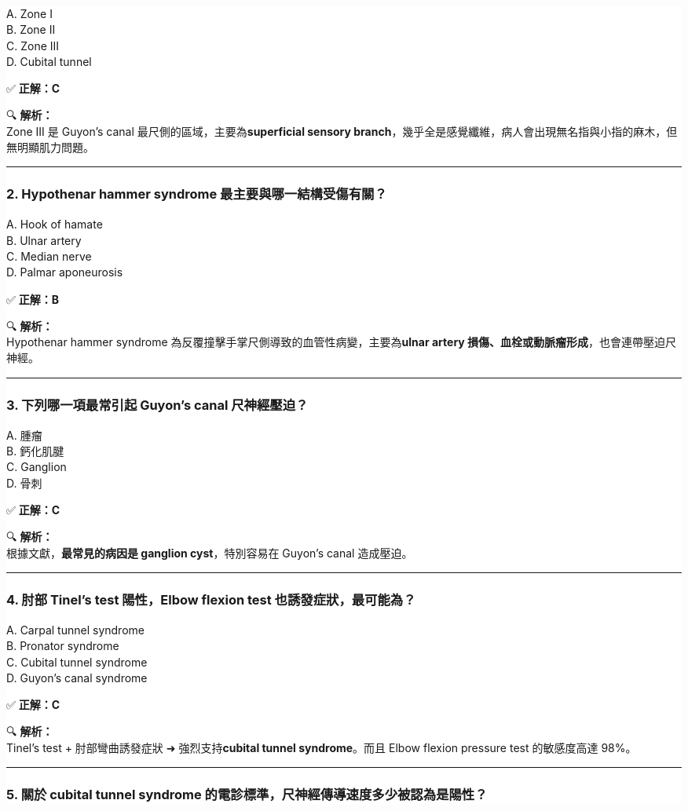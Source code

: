 A. Zone I  
B. Zone II  
C. Zone III  
D. Cubital tunnel

✅ **正解：C**

🔍 **解析：**  
Zone III 是 Guyon’s canal 最尺側的區域，主要為**superficial sensory branch**，幾乎全是感覺纖維，病人會出現無名指與小指的麻木，但無明顯肌力問題。

---

### **2. Hypothenar hammer syndrome 最主要與哪一結構受傷有關？**

A. Hook of hamate  
B. Ulnar artery  
C. Median nerve  
D. Palmar aponeurosis

✅ **正解：B**

🔍 **解析：**  
Hypothenar hammer syndrome 為反覆撞擊手掌尺側導致的血管性病變，主要為**ulnar artery 損傷、血栓或動脈瘤形成**，也會連帶壓迫尺神經。

---

### **3. 下列哪一項最常引起 Guyon’s canal 尺神經壓迫？**

A. 腫瘤  
B. 鈣化肌腱  
C. Ganglion  
D. 骨刺

✅ **正解：C**

🔍 **解析：**  
根據文獻，**最常見的病因是 ganglion cyst**，特別容易在 Guyon’s canal 造成壓迫。

---

### **4. 肘部 Tinel’s test 陽性，Elbow flexion test 也誘發症狀，最可能為？**

A. Carpal tunnel syndrome  
B. Pronator syndrome  
C. Cubital tunnel syndrome  
D. Guyon’s canal syndrome

✅ **正解：C**

🔍 **解析：**  
Tinel’s test + 肘部彎曲誘發症狀 ➜ 強烈支持**cubital tunnel syndrome**。而且 Elbow flexion pressure test 的敏感度高達 98%。

---

### **5. 關於 cubital tunnel syndrome 的電診標準，尺神經傳導速度多少被認為是陽性？**
